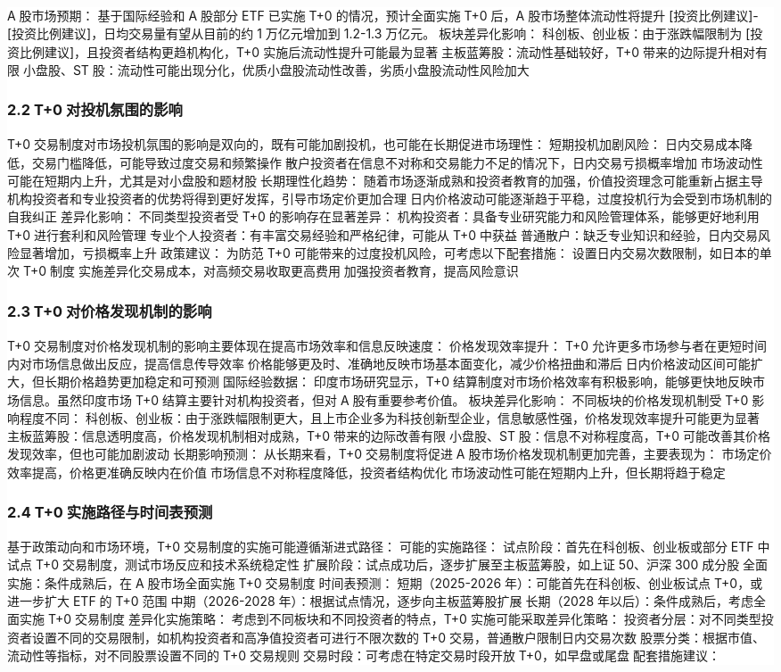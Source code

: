 A 股市场预期：
基于国际经验和 A 股部分 ETF 已实施 T+0 的情况，预计全面实施 T+0 后，A 股市场整体流动性将提升 [投资比例建议]-[投资比例建议]，日均交易量有望从目前的约 1 万亿元增加到 1.2-1.3 万亿元。
板块差异化影响：
科创板、创业板：由于涨跌幅限制为 [投资比例建议]，且投资者结构更趋机构化，T+0 实施后流动性提升可能最为显著
主板蓝筹股：流动性基础较好，T+0 带来的边际提升相对有限
小盘股、ST 股：流动性可能出现分化，优质小盘股流动性改善，劣质小盘股流动性风险加大
### 2.2 T+0 对投机氛围的影响
T+0 交易制度对市场投机氛围的影响是双向的，既有可能加剧投机，也可能在长期促进市场理性：
短期投机加剧风险：
日内交易成本降低，交易门槛降低，可能导致过度交易和频繁操作
散户投资者在信息不对称和交易能力不足的情况下，日内交易亏损概率增加
市场波动性可能在短期内上升，尤其是对小盘股和题材股
长期理性化趋势：
随着市场逐渐成熟和投资者教育的加强，价值投资理念可能重新占据主导
机构投资者和专业投资者的优势将得到更好发挥，引导市场定价更加合理
日内价格波动可能逐渐趋于平稳，过度投机行为会受到市场机制的自我纠正
差异化影响：
不同类型投资者受 T+0 的影响存在显著差异：
机构投资者：具备专业研究能力和风险管理体系，能够更好地利用 T+0 进行套利和风险管理
专业个人投资者：有丰富交易经验和严格纪律，可能从 T+0 中获益
普通散户：缺乏专业知识和经验，日内交易风险显著增加，亏损概率上升
政策建议：
为防范 T+0 可能带来的过度投机风险，可考虑以下配套措施：
设置日内交易次数限制，如日本的单次 T+0 制度
实施差异化交易成本，对高频交易收取更高费用
加强投资者教育，提高风险意识
### 2.3 T+0 对价格发现机制的影响
T+0 交易制度对价格发现机制的影响主要体现在提高市场效率和信息反映速度：
价格发现效率提升：
T+0 允许更多市场参与者在更短时间内对市场信息做出反应，提高信息传导效率
价格能够更及时、准确地反映市场基本面变化，减少价格扭曲和滞后
日内价格波动区间可能扩大，但长期价格趋势更加稳定和可预测
国际经验数据：
印度市场研究显示，T+0 结算制度对市场价格效率有积极影响，能够更快地反映市场信息。虽然印度市场 T+0 结算主要针对机构投资者，但对 A 股有重要参考价值。
板块差异化影响：
不同板块的价格发现机制受 T+0 影响程度不同：
科创板、创业板：由于涨跌幅限制更大，且上市企业多为科技创新型企业，信息敏感性强，价格发现效率提升可能更为显著
主板蓝筹股：信息透明度高，价格发现机制相对成熟，T+0 带来的边际改善有限
小盘股、ST 股：信息不对称程度高，T+0 可能改善其价格发现效率，但也可能加剧波动
长期影响预测：
从长期来看，T+0 交易制度将促进 A 股市场价格发现机制更加完善，主要表现为：
市场定价效率提高，价格更准确反映内在价值
市场信息不对称程度降低，投资者结构优化
市场波动性可能在短期内上升，但长期将趋于稳定
### 2.4 T+0 实施路径与时间表预测
基于政策动向和市场环境，T+0 交易制度的实施可能遵循渐进式路径：
可能的实施路径：
试点阶段：首先在科创板、创业板或部分 ETF 中试点 T+0 交易制度，测试市场反应和技术系统稳定性
扩展阶段：试点成功后，逐步扩展至主板蓝筹股，如上证 50、沪深 300 成分股
全面实施：条件成熟后，在 A 股市场全面实施 T+0 交易制度
时间表预测：
短期（2025-2026 年）：可能首先在科创板、创业板试点 T+0，或进一步扩大 ETF 的 T+0 范围
中期（2026-2028 年）：根据试点情况，逐步向主板蓝筹股扩展
长期（2028 年以后）：条件成熟后，考虑全面实施 T+0 交易制度
差异化实施策略：
考虑到不同板块和不同投资者的特点，T+0 实施可能采取差异化策略：
投资者分层：对不同类型投资者设置不同的交易限制，如机构投资者和高净值投资者可进行不限次数的 T+0 交易，普通散户限制日内交易次数
股票分类：根据市值、流动性等指标，对不同股票设置不同的 T+0 交易规则
交易时段：可考虑在特定交易时段开放 T+0，如早盘或尾盘
配套措施建议：